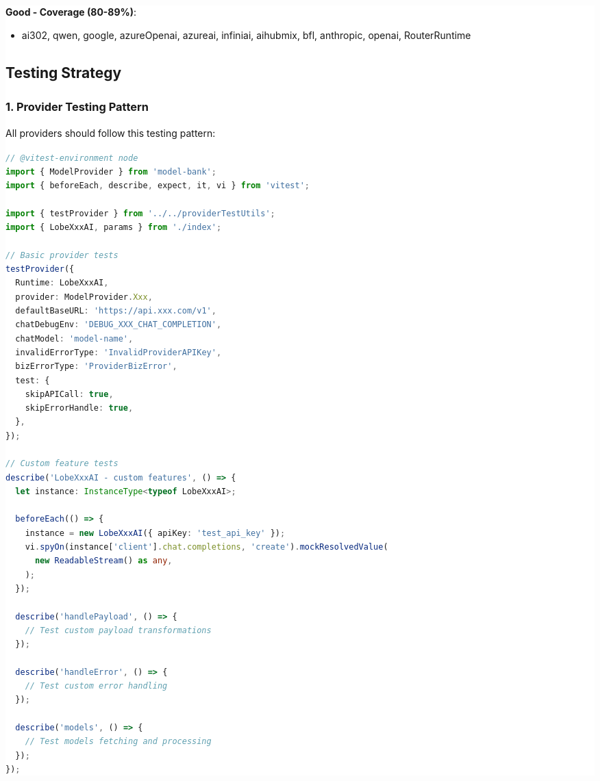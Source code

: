 **Good - Coverage (80-89%)**:

- ai302, qwen, google, azureOpenai, azureai, infiniai, aihubmix, bfl, anthropic, openai, RouterRuntime

## Testing Strategy

### 1. Provider Testing Pattern

All providers should follow this testing pattern:

```typescript
// @vitest-environment node
import { ModelProvider } from 'model-bank';
import { beforeEach, describe, expect, it, vi } from 'vitest';

import { testProvider } from '../../providerTestUtils';
import { LobeXxxAI, params } from './index';

// Basic provider tests
testProvider({
  Runtime: LobeXxxAI,
  provider: ModelProvider.Xxx,
  defaultBaseURL: 'https://api.xxx.com/v1',
  chatDebugEnv: 'DEBUG_XXX_CHAT_COMPLETION',
  chatModel: 'model-name',
  invalidErrorType: 'InvalidProviderAPIKey',
  bizErrorType: 'ProviderBizError',
  test: {
    skipAPICall: true,
    skipErrorHandle: true,
  },
});

// Custom feature tests
describe('LobeXxxAI - custom features', () => {
  let instance: InstanceType<typeof LobeXxxAI>;

  beforeEach(() => {
    instance = new LobeXxxAI({ apiKey: 'test_api_key' });
    vi.spyOn(instance['client'].chat.completions, 'create').mockResolvedValue(
      new ReadableStream() as any,
    );
  });

  describe('handlePayload', () => {
    // Test custom payload transformations
  });

  describe('handleError', () => {
    // Test custom error handling
  });

  describe('models', () => {
    // Test models fetching and processing
  });
});
```
